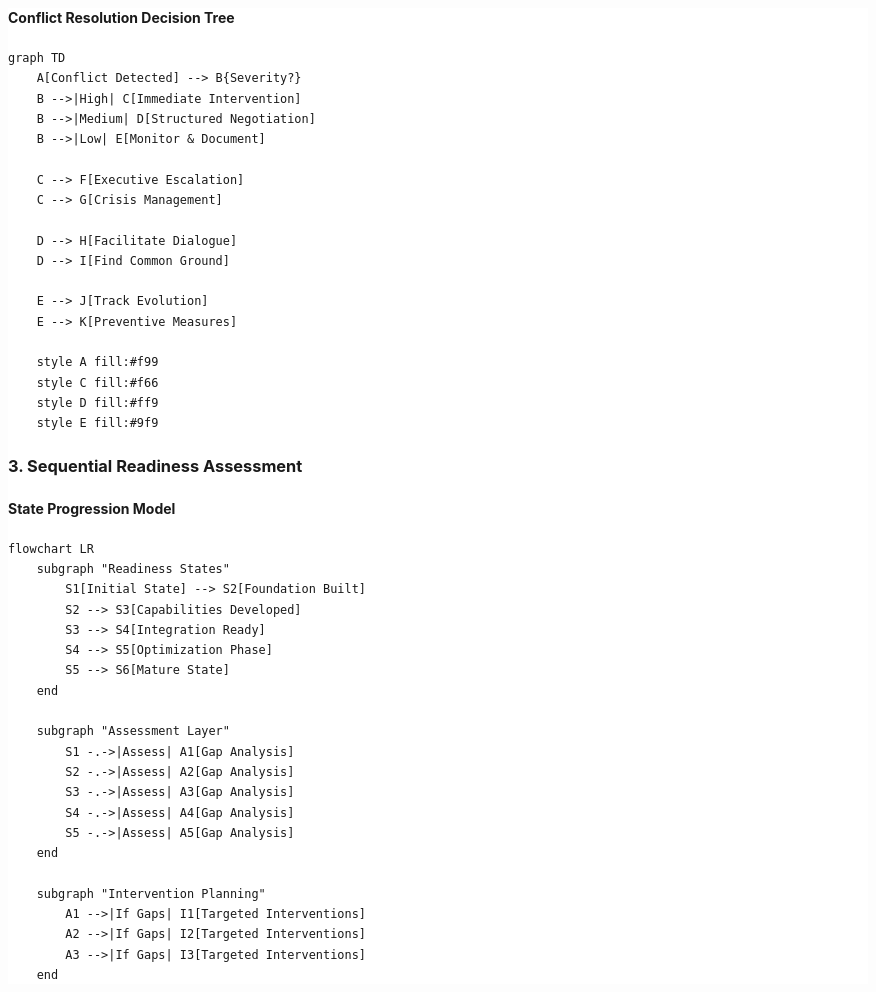 
#### Conflict Resolution Decision Tree
```mermaid
graph TD
    A[Conflict Detected] --> B{Severity?}
    B -->|High| C[Immediate Intervention]
    B -->|Medium| D[Structured Negotiation]
    B -->|Low| E[Monitor & Document]
    
    C --> F[Executive Escalation]
    C --> G[Crisis Management]
    
    D --> H[Facilitate Dialogue]
    D --> I[Find Common Ground]
    
    E --> J[Track Evolution]
    E --> K[Preventive Measures]
    
    style A fill:#f99
    style C fill:#f66
    style D fill:#ff9
    style E fill:#9f9
```

### 3. Sequential Readiness Assessment

#### State Progression Model
```mermaid
flowchart LR
    subgraph "Readiness States"
        S1[Initial State] --> S2[Foundation Built]
        S2 --> S3[Capabilities Developed]
        S3 --> S4[Integration Ready]
        S4 --> S5[Optimization Phase]
        S5 --> S6[Mature State]
    end
    
    subgraph "Assessment Layer"
        S1 -.->|Assess| A1[Gap Analysis]
        S2 -.->|Assess| A2[Gap Analysis]
        S3 -.->|Assess| A3[Gap Analysis]
        S4 -.->|Assess| A4[Gap Analysis]
        S5 -.->|Assess| A5[Gap Analysis]
    end
    
    subgraph "Intervention Planning"
        A1 -->|If Gaps| I1[Targeted Interventions]
        A2 -->|If Gaps| I2[Targeted Interventions]
        A3 -->|If Gaps| I3[Targeted Interventions]
    end
```
